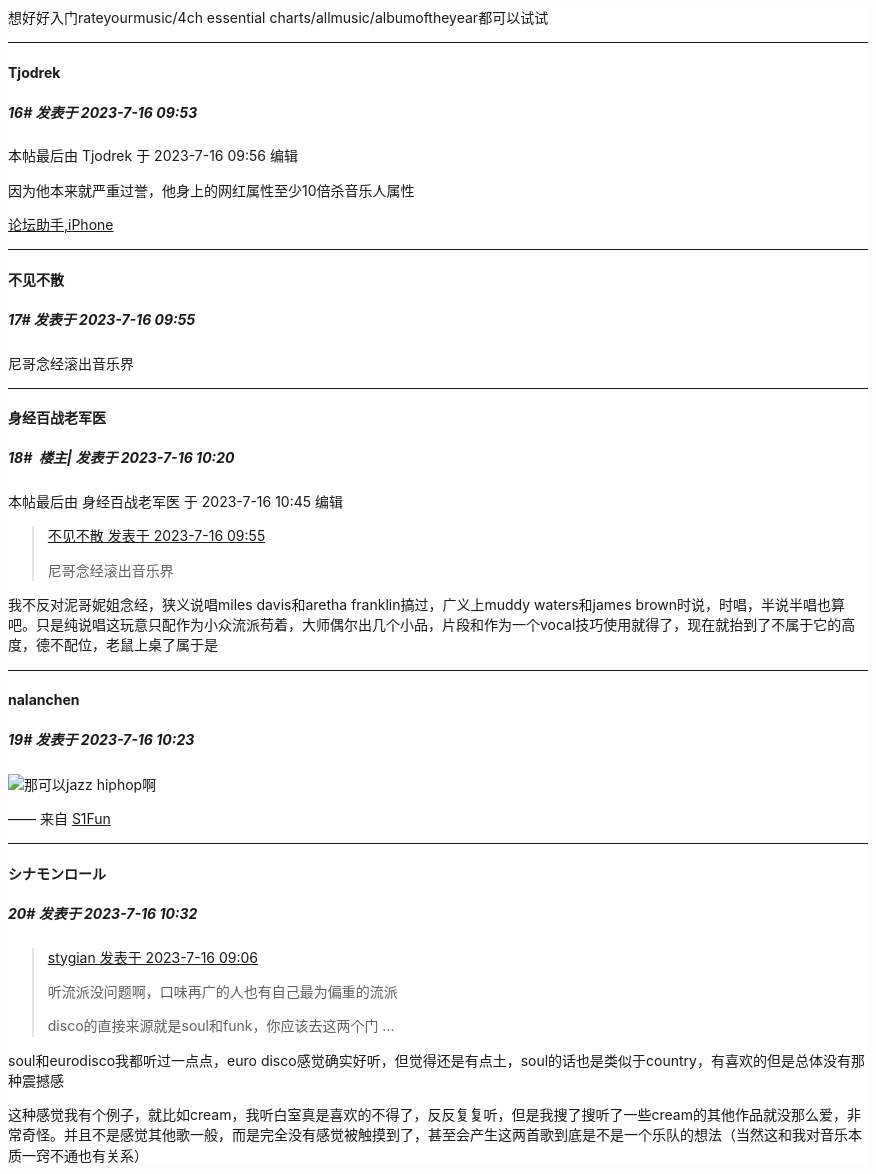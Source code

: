 想好好入门rateyourmusic/4ch essential charts/allmusic/albumoftheyear都可以试试

*****

####  Tjodrek  
##### 16#       发表于 2023-7-16 09:53

 本帖最后由 Tjodrek 于 2023-7-16 09:56 编辑 

因为他本来就严重过誉，他身上的网红属性至少10倍杀音乐人属性

[论坛助手,iPhone](https://bbs.saraba1st.com/2b/forum.php?mod=viewthread&amp;tid=2029836)

*****

####  不见不散  
##### 17#       发表于 2023-7-16 09:55

尼哥念经滚出音乐界

*****

####  身经百战老军医  
##### 18#         楼主| 发表于 2023-7-16 10:20

 本帖最后由 身经百战老军医 于 2023-7-16 10:45 编辑 
<blockquote><a href="httphttps://bbs.saraba1st.com/2b/forum.php?mod=redirect&amp;goto=findpost&amp;pid=61679562&amp;ptid=2144609" target="_blank">不见不散 发表于 2023-7-16 09:55</a>

尼哥念经滚出音乐界</blockquote>
我不反对泥哥妮姐念经，狭义说唱miles davis和aretha franklin搞过，广义上muddy waters和james brown时说，时唱，半说半唱也算吧。只是纯说唱这玩意只配作为小众流派苟着，大师偶尔出几个小品，片段和作为一个vocal技巧使用就得了，现在就抬到了不属于它的高度，德不配位，老鼠上桌了属于是

*****

####  nalanchen  
##### 19#       发表于 2023-7-16 10:23

<img src="https://static.saraba1st.com/image/smiley/face2017/037.png" referrerpolicy="no-referrer">那可以jazz hiphop啊

—— 来自 [S1Fun](https://s1fun.koalcat.com)

*****

####  シナモンロール  
##### 20#       发表于 2023-7-16 10:32

<blockquote><a href="httphttps://bbs.saraba1st.com/2b/forum.php?mod=redirect&amp;goto=findpost&amp;pid=61679240&amp;ptid=2144609" target="_blank">stygian 发表于 2023-7-16 09:06</a>

听流派没问题啊，口味再广的人也有自己最为偏重的流派

disco的直接来源就是soul和funk，你应该去这两个门 ...</blockquote>
soul和eurodisco我都听过一点点，euro disco感觉确实好听，但觉得还是有点土，soul的话也是类似于country，有喜欢的但是总体没有那种震撼感

这种感觉我有个例子，就比如cream，我听白室真是喜欢的不得了，反反复复听，但是我搜了搜听了一些cream的其他作品就没那么爱，非常奇怪。并且不是感觉其他歌一般，而是完全没有感觉被触摸到了，甚至会产生这两首歌到底是不是一个乐队的想法（当然这和我对音乐本质一窍不通也有关系）
